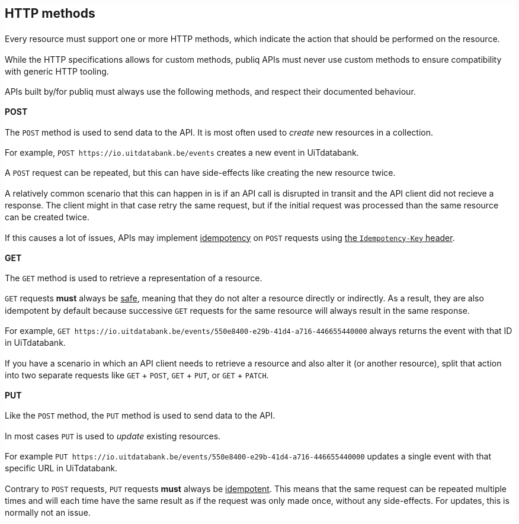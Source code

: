 ## HTTP methods

Every resource must support one or more HTTP methods, which indicate the action that should be performed on the resource.

While the HTTP specifications allows for custom methods, publiq APIs must never use custom methods to ensure compatibility with generic HTTP tooling.

APIs built by/for publiq must always use the following methods, and respect their documented behaviour.

**POST**

The `POST` method is used to send data to the API. It is most often used to *create* new resources in a collection.

For example, `POST https://io.uitdatabank.be/events` creates a new event in UiTdatabank.

A `POST` request can be repeated, but this can have side-effects like creating the new resource twice.

A relatively common scenario that this can happen in is if an API call is disrupted in transit and the API client did not recieve a response. The client might in that case retry the same request, but if the initial request was processed than the same resource can be created twice.

If this causes a lot of issues, APIs may implement [idempotency](https://developer.mozilla.org/en-US/docs/Glossary/Idempotent) on `POST` requests using [the `Idempotency-Key` header](https://datatracker.ietf.org/doc/draft-ietf-httpapi-idempotency-key-header/).

**GET**

The `GET` method is used to retrieve a representation of a resource.

`GET` requests **must** always be [safe](https://developer.mozilla.org/en-US/docs/Glossary/Safe/HTTP), meaning that they do not alter a resource directly or indirectly. As a result, they are also idempotent by default because successive `GET` requests for the same resource will always result in the same response.

For example, `GET https://io.uitdatabank.be/events/550e8400-e29b-41d4-a716-446655440000` always returns the event with that ID in UiTdatabank.

If you have a scenario in which an API client needs to retrieve a resource and also alter it (or another resource), split that action into two separate requests like `GET` + `POST`, `GET` + `PUT`, or `GET` + `PATCH`.

**PUT**

Like the `POST` method, the `PUT` method is used to send data to the API.

In most cases `PUT` is used to *update* existing resources.

For example `PUT https://io.uitdatabank.be/events/550e8400-e29b-41d4-a716-446655440000` updates a single event with that specific URL in UiTdatabank.

Contrary to `POST` requests, `PUT` requests **must** always be [idempotent](https://developer.mozilla.org/en-US/docs/Glossary/Idempotent). This means that the same request can be repeated multiple times and will each time have the same result as if the request was only made once, without any side-effects. For updates, this is normally not an issue.

